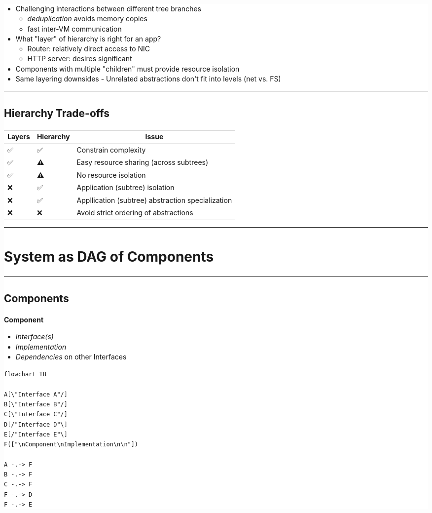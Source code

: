 - Challenging interactions between different tree branches
  - *deduplication* avoids memory copies
  - fast inter-VM communication
- What "layer" of hierarchy is right for an app?
  - Router: relatively direct access to NIC
  - HTTP server: desires significant
- Components with multiple "children" must provide resource isolation
- Same layering downsides - Unrelated abstractions don't fit into levels (net vs. FS)

---

## Hierarchy Trade-offs

| Layers | Hierarchy | Issue |
|--------------------|--------------------|---------------------------------------------------|
| :white_check_mark: | :white_check_mark: | Constrain complexity       |
| :white_check_mark: | :warning:           | Easy resource sharing (across subtrees)           |
| :white_check_mark: | :warning:           | No resource isolation       |
| :x:           | :white_check_mark: | Application (subtree) isolation         |
| :x:           | :white_check_mark: | Appllication (subtree) abstraction specialization |
| :x:           | :x:           | Avoid strict ordering of abstractions             |

---

# System as DAG of Components

---

## Components

<div class="multicolumn">
<div>

**Component**
- *Interface(s)*
- *Implementation*
- *Dependencies* on other Interfaces

</div><div>

```mermaid
flowchart TB

A[\"Interface A"/]
B[\"Interface B"/]
C[\"Interface C"/]
D[/"Interface D"\]
E[/"Interface E"\]
F(["\nComponent\nImplementation\n\n"])

A -.-> F
B -.-> F
C -.-> F
F -.-> D
F -.-> E
```
